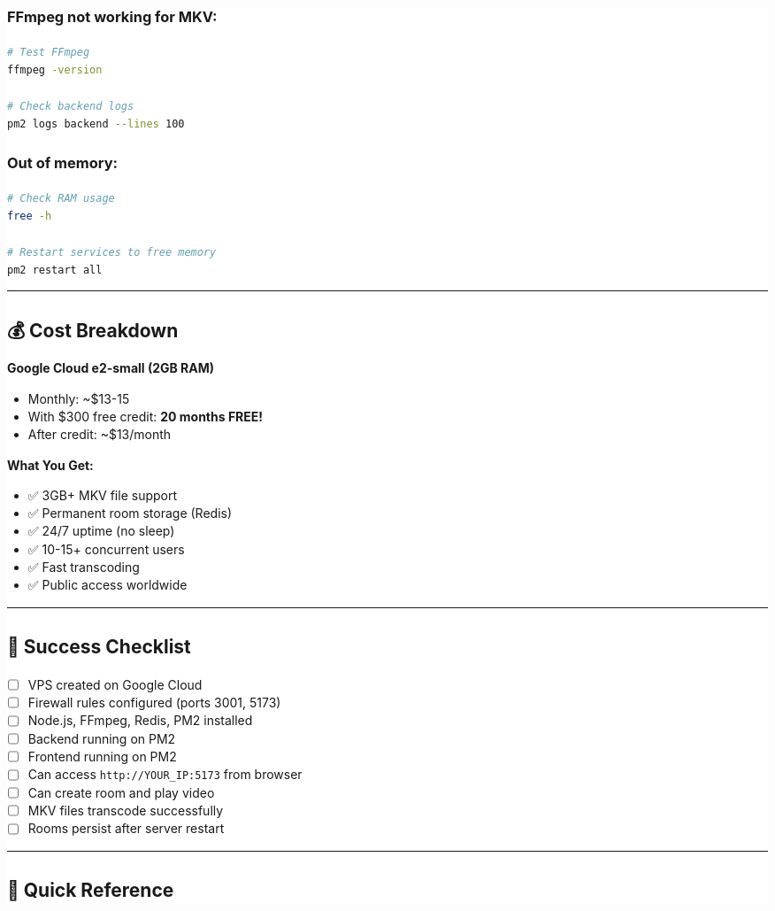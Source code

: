 ### FFmpeg not working for MKV:
```bash
# Test FFmpeg
ffmpeg -version

# Check backend logs
pm2 logs backend --lines 100
```

### Out of memory:
```bash
# Check RAM usage
free -h

# Restart services to free memory
pm2 restart all
```

---

## 💰 Cost Breakdown

**Google Cloud e2-small (2GB RAM)**
- Monthly: ~$13-15
- With $300 free credit: **20 months FREE!**
- After credit: ~$13/month

**What You Get:**
- ✅ 3GB+ MKV file support
- ✅ Permanent room storage (Redis)
- ✅ 24/7 uptime (no sleep)
- ✅ 10-15+ concurrent users
- ✅ Fast transcoding
- ✅ Public access worldwide

---

## 🎉 Success Checklist

- [ ] VPS created on Google Cloud
- [ ] Firewall rules configured (ports 3001, 5173)
- [ ] Node.js, FFmpeg, Redis, PM2 installed
- [ ] Backend running on PM2
- [ ] Frontend running on PM2
- [ ] Can access `http://YOUR_IP:5173` from browser
- [ ] Can create room and play video
- [ ] MKV files transcode successfully
- [ ] Rooms persist after server restart

---

## 🔗 Quick Reference
